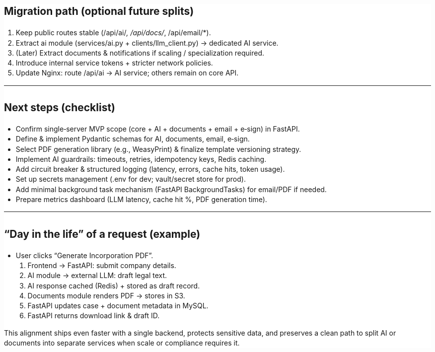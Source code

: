 
## Migration path (optional future splits)
1) Keep public routes stable (/api/ai/*, /api/docs/*, /api/email/*).
2) Extract ai module (services/ai.py + clients/llm_client.py) → dedicated AI service.
3) (Later) Extract documents & notifications if scaling / specialization required.
4) Introduce internal service tokens + stricter network policies.
5) Update Nginx: route /api/ai → AI service; others remain on core API.

---

## Next steps (checklist)
- Confirm single‑server MVP scope (core + AI + documents + email + e‑sign) in FastAPI.
- Define & implement Pydantic schemas for AI, documents, email, e‑sign.
- Select PDF generation library (e.g., WeasyPrint) & finalize template versioning strategy.
- Implement AI guardrails: timeouts, retries, idempotency keys, Redis caching.
- Add circuit breaker & structured logging (latency, errors, cache hits, token usage).
- Set up secrets management (.env for dev; vault/secret store for prod).
- Add minimal background task mechanism (FastAPI BackgroundTasks) for email/PDF if needed.
- Prepare metrics dashboard (LLM latency, cache hit %, PDF generation time).

---

## “Day in the life” of a request (example)
- User clicks “Generate Incorporation PDF”.
  1) Frontend → FastAPI: submit company details.
  2) AI module → external LLM: draft legal text.
  3) AI response cached (Redis) + stored as draft record.
  4) Documents module renders PDF → stores in S3.
  5) FastAPI updates case + document metadata in MySQL.
  6) FastAPI returns download link & draft ID.

This alignment ships even faster with a single backend, protects sensitive data, and preserves a clean path to split AI or documents into separate services when scale or compliance requires it.
